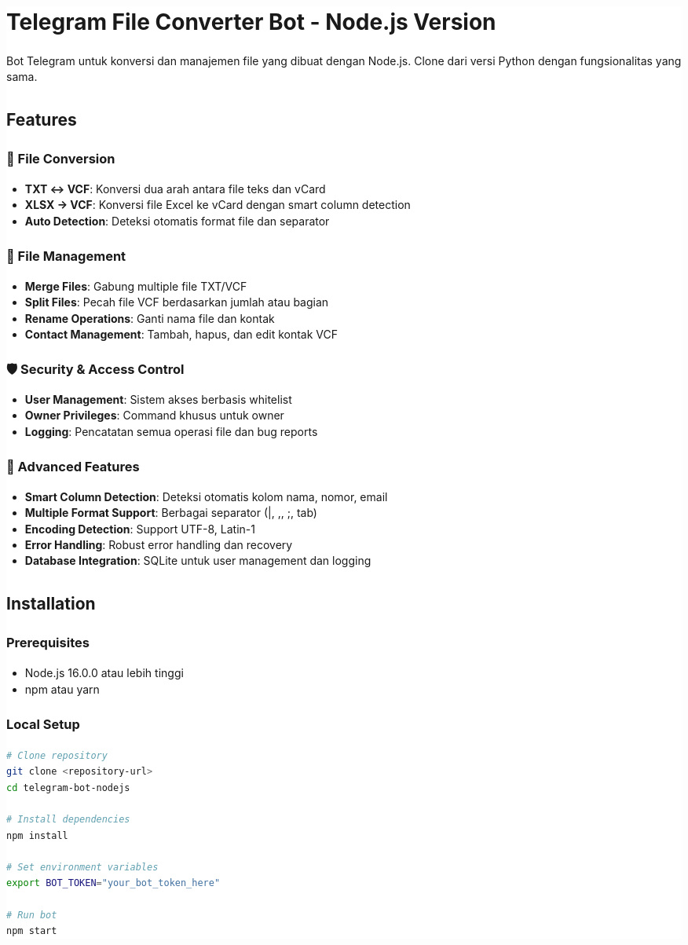# Telegram File Converter Bot - Node.js Version

Bot Telegram untuk konversi dan manajemen file yang dibuat dengan Node.js. Clone dari versi Python dengan fungsionalitas yang sama.

## Features

### 🔄 File Conversion
- **TXT ↔ VCF**: Konversi dua arah antara file teks dan vCard
- **XLSX → VCF**: Konversi file Excel ke vCard dengan smart column detection
- **Auto Detection**: Deteksi otomatis format file dan separator

### 📁 File Management
- **Merge Files**: Gabung multiple file TXT/VCF
- **Split Files**: Pecah file VCF berdasarkan jumlah atau bagian
- **Rename Operations**: Ganti nama file dan kontak
- **Contact Management**: Tambah, hapus, dan edit kontak VCF

### 🛡️ Security & Access Control
- **User Management**: Sistem akses berbasis whitelist
- **Owner Privileges**: Command khusus untuk owner
- **Logging**: Pencatatan semua operasi file dan bug reports

### 🚀 Advanced Features
- **Smart Column Detection**: Deteksi otomatis kolom nama, nomor, email
- **Multiple Format Support**: Berbagai separator (|, ,, ;, tab)
- **Encoding Detection**: Support UTF-8, Latin-1
- **Error Handling**: Robust error handling dan recovery
- **Database Integration**: SQLite untuk user management dan logging

## Installation

### Prerequisites
- Node.js 16.0.0 atau lebih tinggi
- npm atau yarn

### Local Setup
```bash
# Clone repository
git clone <repository-url>
cd telegram-bot-nodejs

# Install dependencies
npm install

# Set environment variables
export BOT_TOKEN="your_bot_token_here"

# Run bot
npm start
```
